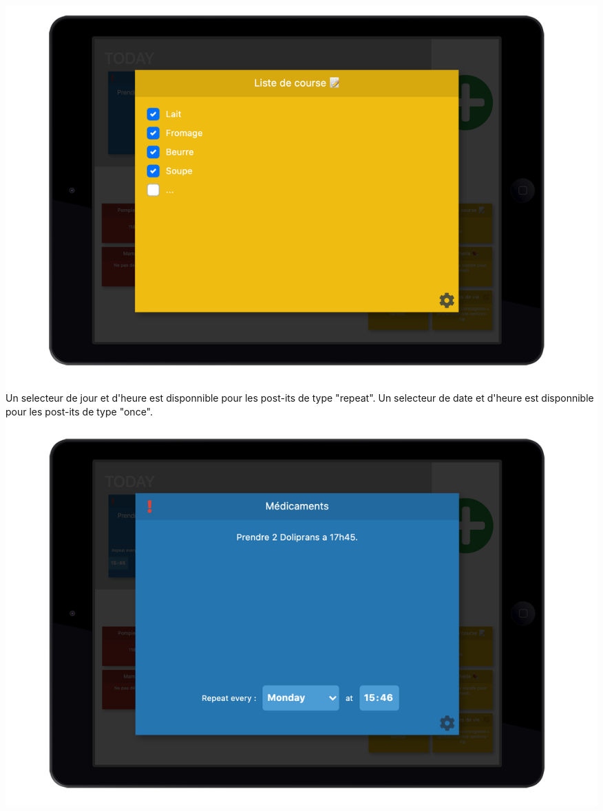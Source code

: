 ![](2.Interfaces/2.View.png)

Un selecteur de jour et d'heure est disponnible pour les post-its de type "repeat". Un selecteur de date et d'heure est disponnible pour les post-its de type "once".

![](2.Interfaces/3.Edit.png)
